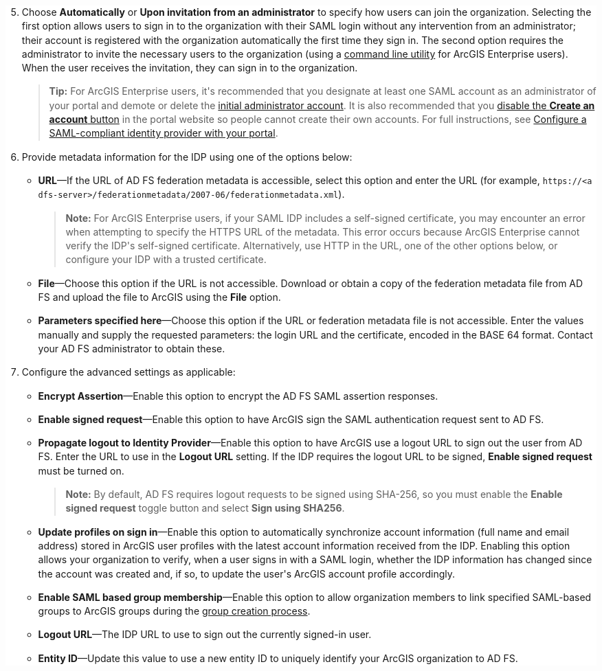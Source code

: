 5. Choose **Automatically** or **Upon invitation from an administrator** to specify how users can join the organization. Selecting the first option allows users to sign in to the organization with their SAML login without any intervention from an administrator; their account is registered with the organization automatically the first time they sign in. The second option requires the administrator to invite the necessary users to the organization (using a [command line utility](https://enterprise.arcgis.com/en/portal/latest/administer/windows/add-members-to-your-portal.htm#ESRI_SECTION1_29AF645AF75140698CA9879C3E059D39) for ArcGIS Enterprise users). When the user receives the invitation, they can sign in to the organization.

   > **Tip:** For ArcGIS Enterprise users, it's recommended that you designate at least one SAML account as an administrator of your portal and demote or delete the [initial administrator account](https://enterprise.arcgis.com/en/portal/latest/install/windows/about-the-initial-administrator-account.htm). It is also recommended that you [disable the **Create an account** button](https://enterprise.arcgis.com/en/portal/latest/administer/windows/add-members-to-your-portal.htm#ESRI_SECTION2_2D990320EC354A559A7081CF91709894) in the portal website so people cannot create their own accounts. For full instructions, see [Configure a SAML-compliant identity provider with your portal](https://enterprise.arcgis.com/en/portal/latest/administer/windows/configuring-a-saml-compliant-identity-provider-with-your-portal.htm#ESRI_SECTION1_65AC88E72E2B4CFBBBC061311F9B4EA4).

6. Provide metadata information for the IDP using one of the options below:
   - **URL**—If the URL of AD FS federation metadata is accessible, select this option and enter the URL (for example, `https://<adfs-server>/federationmetadata/2007-06/federationmetadata.xml`).
   
       > **Note:** For ArcGIS Enterprise users, if your SAML IDP includes a self-signed certificate, you may encounter an error when attempting to specify the HTTPS URL of the metadata. This error occurs because ArcGIS Enterprise cannot verify the IDP's self-signed certificate. Alternatively, use HTTP in the URL, one of the other options below, or configure your IDP with a trusted certificate.
      
   - **File**—Choose this option if the URL is not accessible. Download or obtain a copy of the federation metadata file from AD FS and upload the file to ArcGIS using the **File** option.
   - **Parameters specified here**—Choose this option if the URL or federation metadata file is not accessible. Enter the values manually and supply the requested parameters: the login URL and the certificate, encoded in the BASE 64 format. Contact your AD FS administrator to obtain these.

7. Configure the advanced settings as applicable:
   - **Encrypt Assertion**—Enable this option to encrypt the AD FS SAML assertion responses.
   - **Enable signed request**—Enable this option to have ArcGIS sign the SAML authentication request sent to AD FS.
   - **Propagate logout to Identity Provider**—Enable this option to have ArcGIS use a logout URL to sign out the user from AD FS. Enter the URL to use in the **Logout URL** setting. If the IDP requires the logout URL to be signed, **Enable signed request** must be turned on.
       
     > **Note:** By default, AD FS requires logout requests to be signed using SHA-256, so you must enable the **Enable signed request** toggle button and select **Sign using SHA256**.
     
   - **Update profiles on sign in**—Enable this option to automatically synchronize account information (full name and email address) stored in ArcGIS user profiles with the latest account information received from the IDP. Enabling this option allows your organization to verify, when a user signs in with a SAML login, whether the IDP information has changed since the account was created and, if so, to update the user's ArcGIS account profile accordingly.
   - **Enable SAML based group membership**—Enable this option to allow organization members to link specified SAML-based groups to ArcGIS groups during the [group creation process](https://doc.arcgis.com/en/arcgis-online/share-maps/create-groups.htm).
   - **Logout URL**—The IDP URL to use to sign out the currently signed-in user.
   - **Entity ID**—Update this value to use a new entity ID to uniquely identify your ArcGIS organization to AD FS.
   